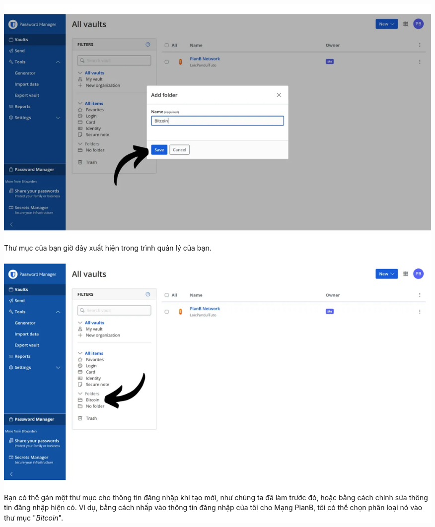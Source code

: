 ![BITWARDEN](assets/notext/40.webp)
Thư mục của bạn giờ đây xuất hiện trong trình quản lý của bạn.
![BITWARDEN](assets/notext/41.webp)Bạn có thể gán một thư mục cho thông tin đăng nhập khi tạo mới, như chúng ta đã làm trước đó, hoặc bằng cách chỉnh sửa thông tin đăng nhập hiện có. Ví dụ, bằng cách nhấp vào thông tin đăng nhập của tôi cho Mạng PlanB, tôi có thể chọn phân loại nó vào thư mục "*Bitcoin*".